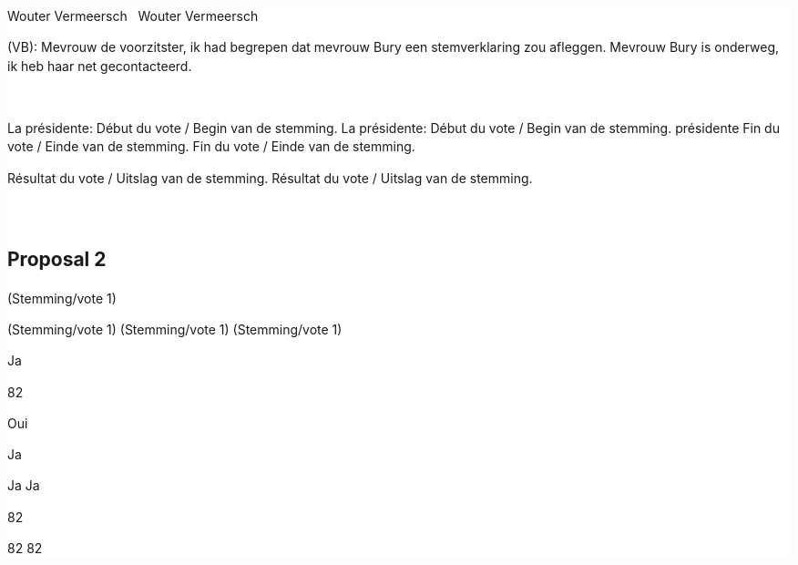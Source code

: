 Wouter Vermeersch 
 
Wouter Vermeersch 
 

(VB): Mevrouw de
voorzitster, ik had begrepen dat mevrouw Bury een stemverklaring zou afleggen.
Mevrouw Bury is onderweg, ik heb haar net gecontacteerd.
 


 

La présidente:
Début du vote / Begin van de stemming.
La présidente:
Début du vote / Begin van de stemming.
présidente
Fin du vote
/ Einde van de stemming.
Fin du vote
/ Einde van de stemming.

Résultat du
vote / Uitslag van de stemming.
Résultat du
vote / Uitslag van de stemming.

 
 


## Proposal 2


(Stemming/vote 1)

(Stemming/vote 1)
(Stemming/vote 1)
(Stemming/vote 1)



Ja


82


Oui



Ja

Ja
Ja


82

82
82
